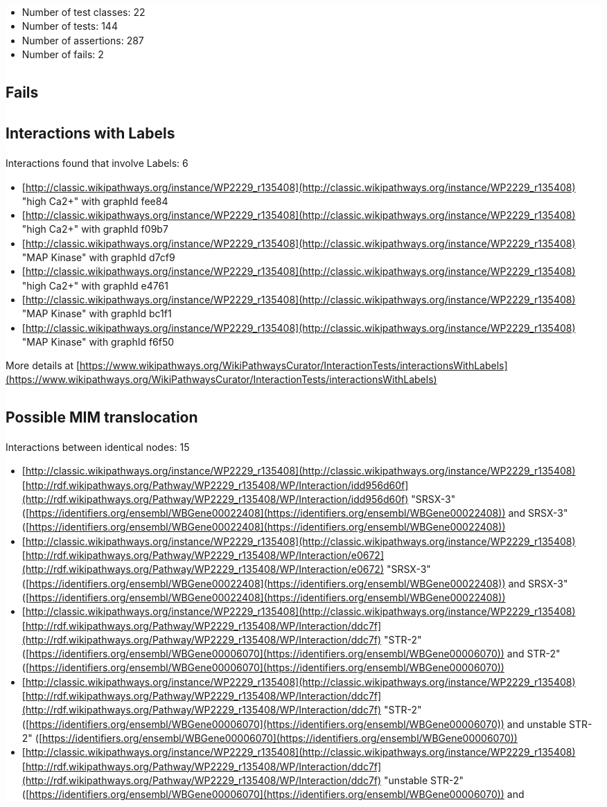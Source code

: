 * Number of test classes: 22
* Number of tests: 144
* Number of assertions: 287
* Number of fails: 2

## Fails

<a name="630d267d" />

## Interactions with Labels

Interactions found that involve Labels: 6

* [http://classic.wikipathways.org/instance/WP2229_r135408](http://classic.wikipathways.org/instance/WP2229_r135408) "high Ca2+" with graphId fee84
* [http://classic.wikipathways.org/instance/WP2229_r135408](http://classic.wikipathways.org/instance/WP2229_r135408) "high Ca2+" with graphId f09b7
* [http://classic.wikipathways.org/instance/WP2229_r135408](http://classic.wikipathways.org/instance/WP2229_r135408) "MAP Kinase" with graphId d7cf9
* [http://classic.wikipathways.org/instance/WP2229_r135408](http://classic.wikipathways.org/instance/WP2229_r135408) "high Ca2+" with graphId e4761
* [http://classic.wikipathways.org/instance/WP2229_r135408](http://classic.wikipathways.org/instance/WP2229_r135408) "MAP Kinase" with graphId bc1f1
* [http://classic.wikipathways.org/instance/WP2229_r135408](http://classic.wikipathways.org/instance/WP2229_r135408) "MAP Kinase" with graphId f6f50


More details at [https://www.wikipathways.org/WikiPathwaysCurator/InteractionTests/interactionsWithLabels](https://www.wikipathways.org/WikiPathwaysCurator/InteractionTests/interactionsWithLabels)

<a name="661ebeef" />

## Possible MIM translocation

Interactions between identical nodes: 15

* [http://classic.wikipathways.org/instance/WP2229_r135408](http://classic.wikipathways.org/instance/WP2229_r135408) [http://rdf.wikipathways.org/Pathway/WP2229_r135408/WP/Interaction/idd956d60f](http://rdf.wikipathways.org/Pathway/WP2229_r135408/WP/Interaction/idd956d60f) "SRSX-3" ([https://identifiers.org/ensembl/WBGene00022408](https://identifiers.org/ensembl/WBGene00022408)) and 
SRSX-3" ([https://identifiers.org/ensembl/WBGene00022408](https://identifiers.org/ensembl/WBGene00022408))
* [http://classic.wikipathways.org/instance/WP2229_r135408](http://classic.wikipathways.org/instance/WP2229_r135408) [http://rdf.wikipathways.org/Pathway/WP2229_r135408/WP/Interaction/e0672](http://rdf.wikipathways.org/Pathway/WP2229_r135408/WP/Interaction/e0672) "SRSX-3" ([https://identifiers.org/ensembl/WBGene00022408](https://identifiers.org/ensembl/WBGene00022408)) and 
SRSX-3" ([https://identifiers.org/ensembl/WBGene00022408](https://identifiers.org/ensembl/WBGene00022408))
* [http://classic.wikipathways.org/instance/WP2229_r135408](http://classic.wikipathways.org/instance/WP2229_r135408) [http://rdf.wikipathways.org/Pathway/WP2229_r135408/WP/Interaction/ddc7f](http://rdf.wikipathways.org/Pathway/WP2229_r135408/WP/Interaction/ddc7f) "STR-2" ([https://identifiers.org/ensembl/WBGene00006070](https://identifiers.org/ensembl/WBGene00006070)) and 
STR-2" ([https://identifiers.org/ensembl/WBGene00006070](https://identifiers.org/ensembl/WBGene00006070))
* [http://classic.wikipathways.org/instance/WP2229_r135408](http://classic.wikipathways.org/instance/WP2229_r135408) [http://rdf.wikipathways.org/Pathway/WP2229_r135408/WP/Interaction/ddc7f](http://rdf.wikipathways.org/Pathway/WP2229_r135408/WP/Interaction/ddc7f) "STR-2" ([https://identifiers.org/ensembl/WBGene00006070](https://identifiers.org/ensembl/WBGene00006070)) and 
unstable  STR-2" ([https://identifiers.org/ensembl/WBGene00006070](https://identifiers.org/ensembl/WBGene00006070))
* [http://classic.wikipathways.org/instance/WP2229_r135408](http://classic.wikipathways.org/instance/WP2229_r135408) [http://rdf.wikipathways.org/Pathway/WP2229_r135408/WP/Interaction/ddc7f](http://rdf.wikipathways.org/Pathway/WP2229_r135408/WP/Interaction/ddc7f) "unstable  STR-2" ([https://identifiers.org/ensembl/WBGene00006070](https://identifiers.org/ensembl/WBGene00006070)) and 